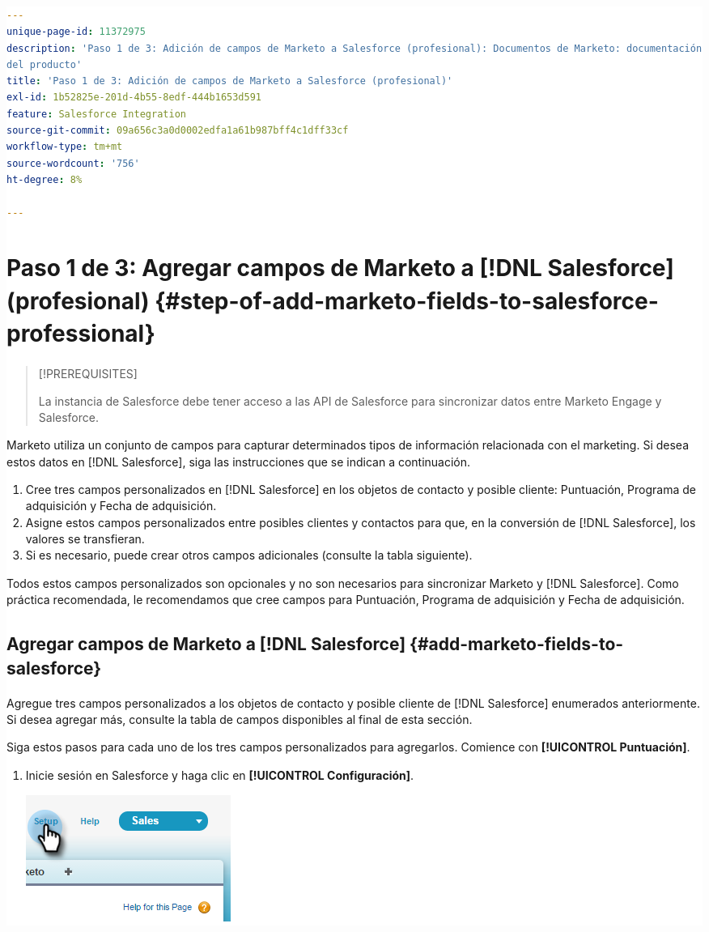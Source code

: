 ```yaml
---
unique-page-id: 11372975
description: 'Paso 1 de 3: Adición de campos de Marketo a Salesforce (profesional): Documentos de Marketo: documentación del producto'
title: 'Paso 1 de 3: Adición de campos de Marketo a Salesforce (profesional)'
exl-id: 1b52825e-201d-4b55-8edf-444b1653d591
feature: Salesforce Integration
source-git-commit: 09a656c3a0d0002edfa1a61b987bff4c1dff33cf
workflow-type: tm+mt
source-wordcount: '756'
ht-degree: 8%

---
```


# Paso 1 de 3: Agregar campos de Marketo a [!DNL Salesforce] (profesional) {#step-of-add-marketo-fields-to-salesforce-professional}

>[!PREREQUISITES]
>
>La instancia de Salesforce debe tener acceso a las API de Salesforce para sincronizar datos entre Marketo Engage y Salesforce.

Marketo utiliza un conjunto de campos para capturar determinados tipos de información relacionada con el marketing. Si desea estos datos en [!DNL Salesforce], siga las instrucciones que se indican a continuación.

1. Cree tres campos personalizados en [!DNL Salesforce] en los objetos de contacto y posible cliente: Puntuación, Programa de adquisición y Fecha de adquisición.
1. Asigne estos campos personalizados entre posibles clientes y contactos para que, en la conversión de [!DNL Salesforce], los valores se transfieran.
1. Si es necesario, puede crear otros campos adicionales (consulte la tabla siguiente).

Todos estos campos personalizados son opcionales y no son necesarios para sincronizar Marketo y [!DNL Salesforce]. Como práctica recomendada, le recomendamos que cree campos para Puntuación, Programa de adquisición y Fecha de adquisición.

## Agregar campos de Marketo a [!DNL Salesforce] {#add-marketo-fields-to-salesforce}

Agregue tres campos personalizados a los objetos de contacto y posible cliente de [!DNL Salesforce] enumerados anteriormente. Si desea agregar más, consulte la tabla de campos disponibles al final de esta sección.

Siga estos pasos para cada uno de los tres campos personalizados para agregarlos. Comience con **[!UICONTROL Puntuación]**.

1. Inicie sesión en Salesforce y haga clic en **[!UICONTROL Configuración]**.

   ![](assets/image2016-5-23-13-3a15-3a21.png)
